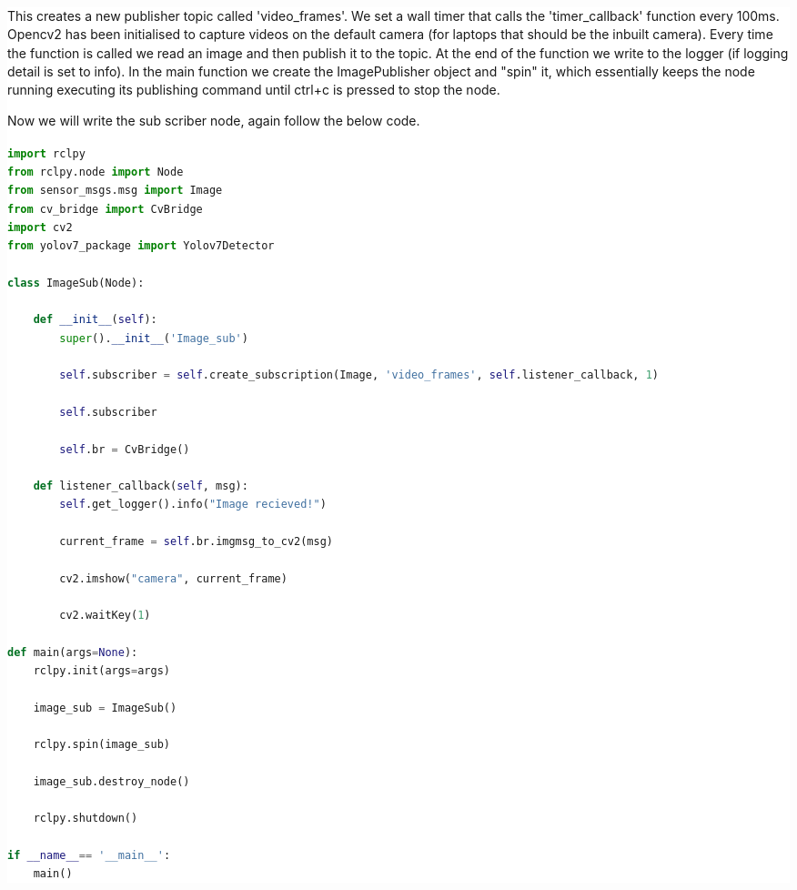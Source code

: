 This creates a new publisher topic called 'video_frames'. We set a wall timer that calls the 'timer_callback' function every 100ms. Opencv2 has been initialised to capture videos on the default camera (for laptops that should be the inbuilt camera). Every time the function is called we read an image and then publish it to the topic. At the end of the function we write to the logger (if logging detail is set to info). In the main function we create the ImagePublisher object and "spin" it, which essentially keeps the node running executing its publishing command until ctrl+c is pressed to stop the node.

Now we will write the sub scriber node, again follow the below code.

```python
import rclpy
from rclpy.node import Node
from sensor_msgs.msg import Image
from cv_bridge import CvBridge
import cv2
from yolov7_package import Yolov7Detector

class ImageSub(Node):

    def __init__(self):
        super().__init__('Image_sub')

        self.subscriber = self.create_subscription(Image, 'video_frames', self.listener_callback, 1)

        self.subscriber

        self.br = CvBridge()

    def listener_callback(self, msg):
        self.get_logger().info("Image recieved!")

        current_frame = self.br.imgmsg_to_cv2(msg)

        cv2.imshow("camera", current_frame)

        cv2.waitKey(1)

def main(args=None):
    rclpy.init(args=args)

    image_sub = ImageSub()

    rclpy.spin(image_sub)

    image_sub.destroy_node()

    rclpy.shutdown()

if __name__== '__main__':
    main()
```
